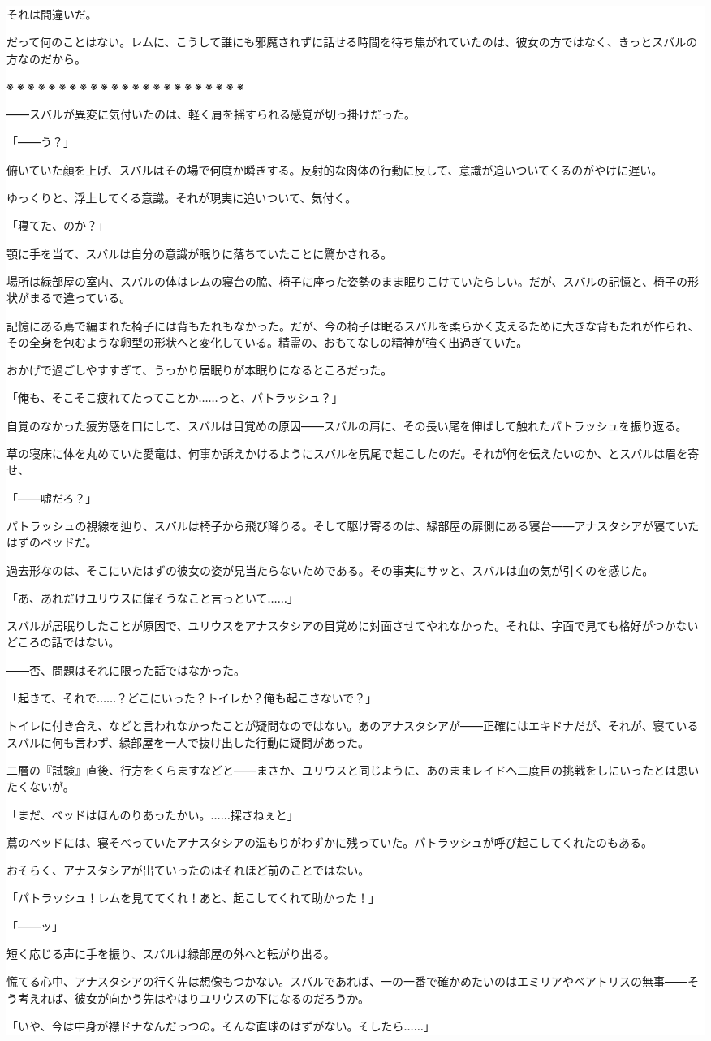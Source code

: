 それは間違いだ。

だって何のことはない。レムに、こうして誰にも邪魔されずに話せる時間を待ち焦がれていたのは、彼女の方ではなく、きっとスバルの方なのだから。

※ ※ ※ ※ ※ ※ ※ ※ ※ ※ ※ ※ ※ ※ ※ ※ ※ ※ ※ ※ ※ ※ ※

――スバルが異変に気付いたのは、軽く肩を揺すられる感覚が切っ掛けだった。

「――う？」

俯いていた顔を上げ、スバルはその場で何度か瞬きする。反射的な肉体の行動に反して、意識が追いついてくるのがやけに遅い。

ゆっくりと、浮上してくる意識。それが現実に追いついて、気付く。

「寝てた、のか？」

顎に手を当て、スバルは自分の意識が眠りに落ちていたことに驚かされる。

場所は緑部屋の室内、スバルの体はレムの寝台の脇、椅子に座った姿勢のまま眠りこけていたらしい。だが、スバルの記憶と、椅子の形状がまるで違っている。

記憶にある蔦で編まれた椅子には背もたれもなかった。だが、今の椅子は眠るスバルを柔らかく支えるために大きな背もたれが作られ、その全身を包むような卵型の形状へと変化している。精霊の、おもてなしの精神が強く出過ぎていた。

おかげで過ごしやすすぎて、うっかり居眠りが本眠りになるところだった。

「俺も、そこそこ疲れてたってことか……っと、パトラッシュ？」

自覚のなかった疲労感を口にして、スバルは目覚めの原因――スバルの肩に、その長い尾を伸ばして触れたパトラッシュを振り返る。

草の寝床に体を丸めていた愛竜は、何事か訴えかけるようにスバルを尻尾で起こしたのだ。それが何を伝えたいのか、とスバルは眉を寄せ、

「――嘘だろ？」

パトラッシュの視線を辿り、スバルは椅子から飛び降りる。そして駆け寄るのは、緑部屋の扉側にある寝台――アナスタシアが寝ていたはずのベッドだ。

過去形なのは、そこにいたはずの彼女の姿が見当たらないためである。その事実にサッと、スバルは血の気が引くのを感じた。

「あ、あれだけユリウスに偉そうなこと言っといて……」

スバルが居眠りしたことが原因で、ユリウスをアナスタシアの目覚めに対面させてやれなかった。それは、字面で見ても格好がつかないどころの話ではない。

――否、問題はそれに限った話ではなかった。

「起きて、それで……？どこにいった？トイレか？俺も起こさないで？」

トイレに付き合え、などと言われなかったことが疑問なのではない。あのアナスタシアが――正確にはエキドナだが、それが、寝ているスバルに何も言わず、緑部屋を一人で抜け出した行動に疑問があった。

二層の『試験』直後、行方をくらますなどと――まさか、ユリウスと同じように、あのままレイドへ二度目の挑戦をしにいったとは思いたくないが。

「まだ、ベッドはほんのりあったかい。……探さねぇと」

蔦のベッドには、寝そべっていたアナスタシアの温もりがわずかに残っていた。パトラッシュが呼び起こしてくれたのもある。

おそらく、アナスタシアが出ていったのはそれほど前のことではない。

「パトラッシュ！レムを見ててくれ！あと、起こしてくれて助かった！」

「――ッ」

短く応じる声に手を振り、スバルは緑部屋の外へと転がり出る。

慌てる心中、アナスタシアの行く先は想像もつかない。スバルであれば、一の一番で確かめたいのはエミリアやベアトリスの無事――そう考えれば、彼女が向かう先はやはりユリウスの下になるのだろうか。

「いや、今は中身が襟ドナなんだっつの。そんな直球のはずがない。そしたら……」
